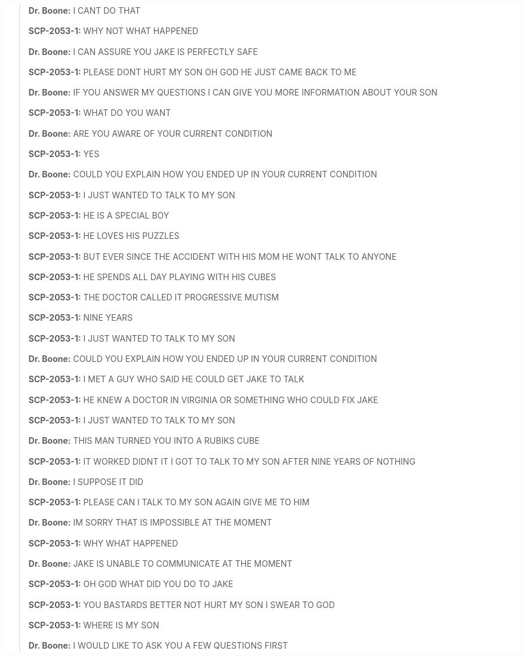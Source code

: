 > **Dr. Boone:** I CANT DO THAT
> 
> **SCP-2053-1:** WHY NOT WHAT HAPPENED
> 
> **Dr. Boone:** I CAN ASSURE YOU JAKE IS PERFECTLY SAFE
> 
> **SCP-2053-1:** PLEASE DONT HURT MY SON OH GOD HE JUST CAME BACK TO ME
> 
> **Dr. Boone:** IF YOU ANSWER MY QUESTIONS I CAN GIVE YOU MORE INFORMATION ABOUT YOUR SON
> 
> **SCP-2053-1:** WHAT DO YOU WANT
> 
> **Dr. Boone:** ARE YOU AWARE OF YOUR CURRENT CONDITION
> 
> **SCP-2053-1:** YES
> 
> **Dr. Boone:** COULD YOU EXPLAIN HOW YOU ENDED UP IN YOUR CURRENT CONDITION
> 
> **SCP-2053-1:** I JUST WANTED TO TALK TO MY SON
> 
> **SCP-2053-1:** HE IS A SPECIAL BOY
> 
> **SCP-2053-1:** HE LOVES HIS PUZZLES
> 
> **SCP-2053-1:** BUT EVER SINCE THE ACCIDENT WITH HIS MOM HE WONT TALK TO ANYONE
> 
> **SCP-2053-1:** HE SPENDS ALL DAY PLAYING WITH HIS CUBES
> 
> **SCP-2053-1:** THE DOCTOR CALLED IT PROGRESSIVE MUTISM
> 
> **SCP-2053-1:** NINE YEARS
> 
> **SCP-2053-1:** I JUST WANTED TO TALK TO MY SON
> 
> **Dr. Boone:** COULD YOU EXPLAIN HOW YOU ENDED UP IN YOUR CURRENT CONDITION
> 
> **SCP-2053-1:** I MET A GUY WHO SAID HE COULD GET JAKE TO TALK
> 
> **SCP-2053-1:** HE KNEW A DOCTOR IN VIRGINIA OR SOMETHING WHO COULD FIX JAKE
> 
> **SCP-2053-1:** I JUST WANTED TO TALK TO MY SON
> 
> **Dr. Boone:** THIS MAN TURNED YOU INTO A RUBIKS CUBE
> 
> **SCP-2053-1:** IT WORKED DIDNT IT I GOT TO TALK TO MY SON AFTER NINE YEARS OF NOTHING
> 
> **Dr. Boone:** I SUPPOSE IT DID
> 
> **SCP-2053-1:** PLEASE CAN I TALK TO MY SON AGAIN GIVE ME TO HIM
> 
> **Dr. Boone:** IM SORRY THAT IS IMPOSSIBLE AT THE MOMENT
> 
> **SCP-2053-1:** WHY WHAT HAPPENED
> 
> **Dr. Boone:** JAKE IS UNABLE TO COMMUNICATE AT THE MOMENT
> 
> **SCP-2053-1:** OH GOD WHAT DID YOU DO TO JAKE
> 
> **SCP-2053-1:** YOU BASTARDS BETTER NOT HURT MY SON I SWEAR TO GOD
> 
> **SCP-2053-1:** WHERE IS MY SON
> 
> **Dr. Boone:** I WOULD LIKE TO ASK YOU A FEW QUESTIONS FIRST
> 